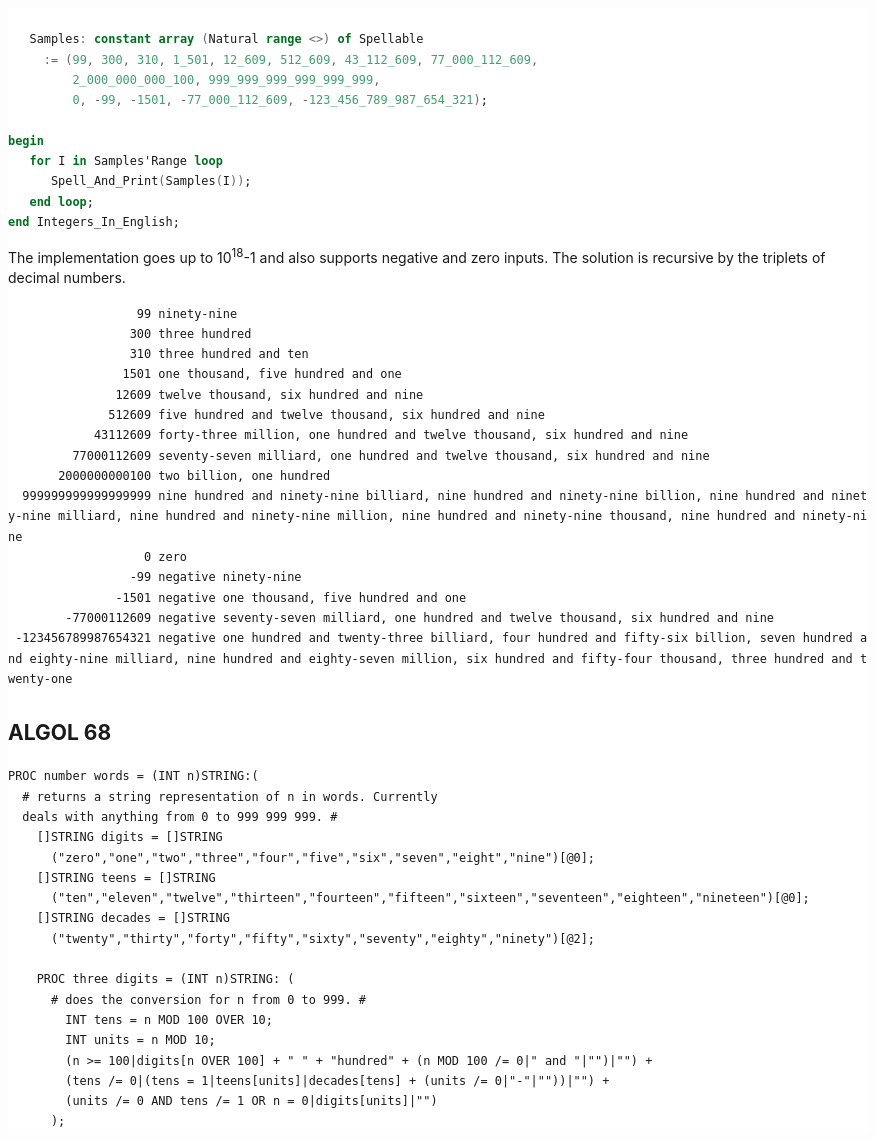 ```ada

   Samples: constant array (Natural range <>) of Spellable
     := (99, 300, 310, 1_501, 12_609, 512_609, 43_112_609, 77_000_112_609,
         2_000_000_000_100, 999_999_999_999_999_999,
         0, -99, -1501, -77_000_112_609, -123_456_789_987_654_321);

begin
   for I in Samples'Range loop
      Spell_And_Print(Samples(I));
   end loop;
end Integers_In_English;
```

The implementation goes up to 10<sup>18</sup>-1
and also supports negative and zero inputs.
The solution is recursive by the triplets of decimal numbers.
```txt
                  99 ninety-nine
                 300 three hundred
                 310 three hundred and ten
                1501 one thousand, five hundred and one
               12609 twelve thousand, six hundred and nine
              512609 five hundred and twelve thousand, six hundred and nine
            43112609 forty-three million, one hundred and twelve thousand, six hundred and nine
         77000112609 seventy-seven milliard, one hundred and twelve thousand, six hundred and nine
       2000000000100 two billion, one hundred
  999999999999999999 nine hundred and ninety-nine billiard, nine hundred and ninety-nine billion, nine hundred and ninety-nine milliard, nine hundred and ninety-nine million, nine hundred and ninety-nine thousand, nine hundred and ninety-nine
                   0 zero
                 -99 negative ninety-nine
               -1501 negative one thousand, five hundred and one
        -77000112609 negative seventy-seven milliard, one hundred and twelve thousand, six hundred and nine
 -123456789987654321 negative one hundred and twenty-three billiard, four hundred and fifty-six billion, seven hundred and eighty-nine milliard, nine hundred and eighty-seven million, six hundred and fifty-four thousand, three hundred and twenty-one

```



## ALGOL 68


```algol68
PROC number words = (INT n)STRING:(
  # returns a string representation of n in words. Currently
  deals with anything from 0 to 999 999 999. #
    []STRING digits = []STRING
      ("zero","one","two","three","four","five","six","seven","eight","nine")[@0];
    []STRING teens = []STRING
      ("ten","eleven","twelve","thirteen","fourteen","fifteen","sixteen","seventeen","eighteen","nineteen")[@0];
    []STRING decades = []STRING
      ("twenty","thirty","forty","fifty","sixty","seventy","eighty","ninety")[@2];

    PROC three digits = (INT n)STRING: (
      # does the conversion for n from 0 to 999. #
        INT tens = n MOD 100 OVER 10;
        INT units = n MOD 10;
        (n >= 100|digits[n OVER 100] + " " + "hundred" + (n MOD 100 /= 0|" and "|"")|"") +
        (tens /= 0|(tens = 1|teens[units]|decades[tens] + (units /= 0|"-"|""))|"") +
        (units /= 0 AND tens /= 1 OR n = 0|digits[units]|"")
      );
```